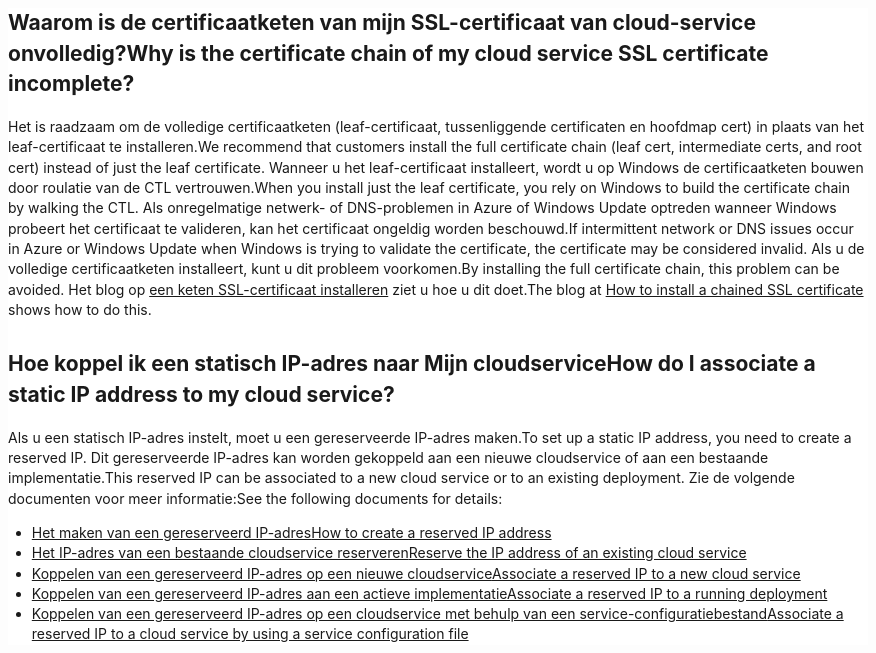 ## <a name="why-is-the-certificate-chain-of-my-cloud-service-ssl-certificate-incomplete"></a><span data-ttu-id="7944a-124">Waarom is de certificaatketen van mijn SSL-certificaat van cloud-service onvolledig?</span><span class="sxs-lookup"><span data-stu-id="7944a-124">Why is the certificate chain of my cloud service SSL certificate incomplete?</span></span>
<span data-ttu-id="7944a-125">Het is raadzaam om de volledige certificaatketen (leaf-certificaat, tussenliggende certificaten en hoofdmap cert) in plaats van het leaf-certificaat te installeren.</span><span class="sxs-lookup"><span data-stu-id="7944a-125">We recommend that customers install the full certificate chain (leaf cert, intermediate certs, and root cert) instead of just the leaf certificate.</span></span> <span data-ttu-id="7944a-126">Wanneer u het leaf-certificaat installeert, wordt u op Windows de certificaatketen bouwen door roulatie van de CTL vertrouwen.</span><span class="sxs-lookup"><span data-stu-id="7944a-126">When you install just the leaf certificate, you rely on Windows to build the certificate chain by walking the CTL.</span></span> <span data-ttu-id="7944a-127">Als onregelmatige netwerk- of DNS-problemen in Azure of Windows Update optreden wanneer Windows probeert het certificaat te valideren, kan het certificaat ongeldig worden beschouwd.</span><span class="sxs-lookup"><span data-stu-id="7944a-127">If intermittent network or DNS issues occur in Azure or Windows Update when Windows is trying to validate the certificate, the certificate may be considered invalid.</span></span> <span data-ttu-id="7944a-128">Als u de volledige certificaatketen installeert, kunt u dit probleem voorkomen.</span><span class="sxs-lookup"><span data-stu-id="7944a-128">By installing the full certificate chain, this problem can be avoided.</span></span> <span data-ttu-id="7944a-129">Het blog op [een keten SSL-certificaat installeren](https://blogs.msdn.microsoft.com/azuredevsupport/2010/02/24/how-to-install-a-chained-ssl-certificate/) ziet u hoe u dit doet.</span><span class="sxs-lookup"><span data-stu-id="7944a-129">The blog at [How to install a chained SSL certificate](https://blogs.msdn.microsoft.com/azuredevsupport/2010/02/24/how-to-install-a-chained-ssl-certificate/) shows how to do this.</span></span>

## <a name="how-do-i-associate-a-static-ip-address-to-my-cloud-service"></a><span data-ttu-id="7944a-130">Hoe koppel ik een statisch IP-adres naar Mijn cloudservice</span><span class="sxs-lookup"><span data-stu-id="7944a-130">How do I associate a static IP address to my cloud service?</span></span>
<span data-ttu-id="7944a-131">Als u een statisch IP-adres instelt, moet u een gereserveerde IP-adres maken.</span><span class="sxs-lookup"><span data-stu-id="7944a-131">To set up a static IP address, you need to create a reserved IP.</span></span> <span data-ttu-id="7944a-132">Dit gereserveerde IP-adres kan worden gekoppeld aan een nieuwe cloudservice of aan een bestaande implementatie.</span><span class="sxs-lookup"><span data-stu-id="7944a-132">This reserved IP can be associated to a new cloud service or to an existing deployment.</span></span> <span data-ttu-id="7944a-133">Zie de volgende documenten voor meer informatie:</span><span class="sxs-lookup"><span data-stu-id="7944a-133">See the following documents for details:</span></span>
* [<span data-ttu-id="7944a-134">Het maken van een gereserveerd IP-adres</span><span class="sxs-lookup"><span data-stu-id="7944a-134">How to create a reserved IP address</span></span>](../virtual-network/virtual-networks-reserved-public-ip.md#manage-reserved-vips)
* [<span data-ttu-id="7944a-135">Het IP-adres van een bestaande cloudservice reserveren</span><span class="sxs-lookup"><span data-stu-id="7944a-135">Reserve the IP address of an existing cloud service</span></span>](../virtual-network/virtual-networks-reserved-public-ip.md#reserve-the-ip-address-of-an-existing-cloud-service)
* [<span data-ttu-id="7944a-136">Koppelen van een gereserveerd IP-adres op een nieuwe cloudservice</span><span class="sxs-lookup"><span data-stu-id="7944a-136">Associate a reserved IP to a new cloud service</span></span>](../virtual-network/virtual-networks-reserved-public-ip.md#associate-a-reserved-ip-to-a-new-cloud-service)
* [<span data-ttu-id="7944a-137">Koppelen van een gereserveerd IP-adres aan een actieve implementatie</span><span class="sxs-lookup"><span data-stu-id="7944a-137">Associate a reserved IP to a running deployment</span></span>](../virtual-network/virtual-networks-reserved-public-ip.md#associate-a-reserved-ip-to-a-running-deployment)
* [<span data-ttu-id="7944a-138">Koppelen van een gereserveerd IP-adres op een cloudservice met behulp van een service-configuratiebestand</span><span class="sxs-lookup"><span data-stu-id="7944a-138">Associate a reserved IP to a cloud service by using a service configuration file</span></span>](../virtual-network/virtual-networks-reserved-public-ip.md#associate-a-reserved-ip-to-a-cloud-service-by-using-a-service-configuration-file)
